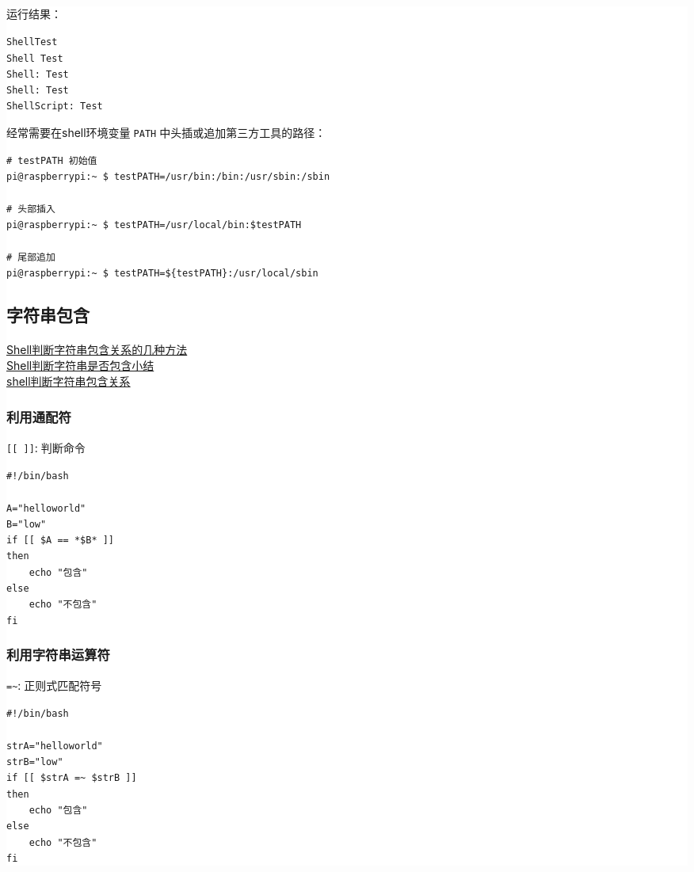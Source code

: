 运行结果：

```
ShellTest
Shell Test
Shell: Test
Shell: Test
ShellScript: Test
```

经常需要在shell环境变量 `PATH` 中头插或追加第三方工具的路径：

```
# testPATH 初始值
pi@raspberrypi:~ $ testPATH=/usr/bin:/bin:/usr/sbin:/sbin

# 头部插入
pi@raspberrypi:~ $ testPATH=/usr/local/bin:$testPATH

# 尾部追加
pi@raspberrypi:~ $ testPATH=${testPATH}:/usr/local/sbin
```

## 字符串包含

[Shell判断字符串包含关系的几种方法](https://blog.csdn.net/iamlihongwei/article/details/59484029)  
[Shell判断字符串是否包含小结](https://blog.csdn.net/Primeprime/article/details/79625306)  
[shell判断字符串包含关系](https://zhuanlan.zhihu.com/p/51708411)  

### 利用通配符

`[[ ]]`: 判断命令  

```Shell
#!/bin/bash

A="helloworld"
B="low"
if [[ $A == *$B* ]]
then
    echo "包含"
else
    echo "不包含"
fi
```

### 利用字符串运算符

`=~`: 正则式匹配符号  

```Shell
#!/bin/bash

strA="helloworld"
strB="low"
if [[ $strA =~ $strB ]]
then
    echo "包含"
else
    echo "不包含"
fi
```
